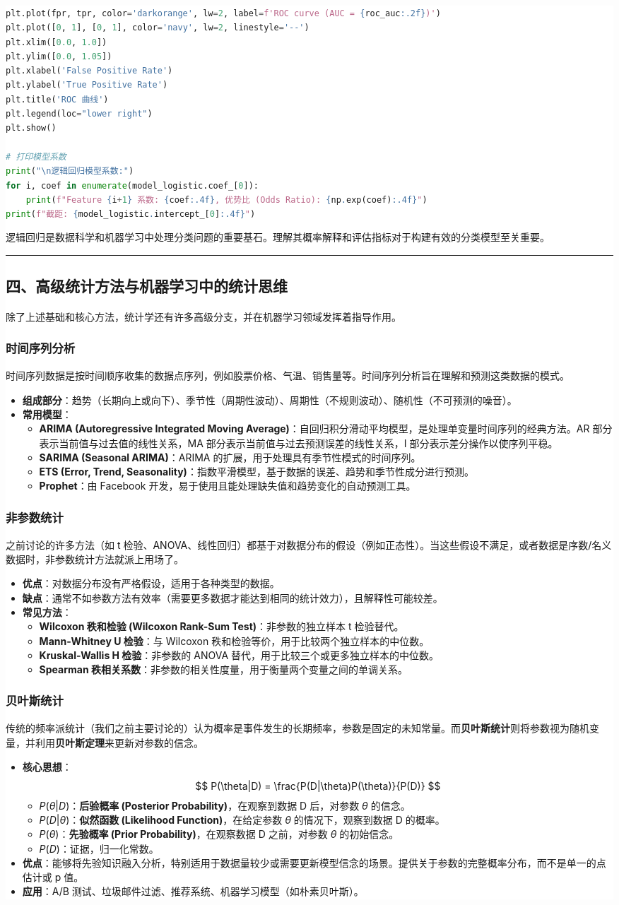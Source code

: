 ```python
plt.plot(fpr, tpr, color='darkorange', lw=2, label=f'ROC curve (AUC = {roc_auc:.2f})')
plt.plot([0, 1], [0, 1], color='navy', lw=2, linestyle='--')
plt.xlim([0.0, 1.0])
plt.ylim([0.0, 1.05])
plt.xlabel('False Positive Rate')
plt.ylabel('True Positive Rate')
plt.title('ROC 曲线')
plt.legend(loc="lower right")
plt.show()

# 打印模型系数
print("\n逻辑回归模型系数:")
for i, coef in enumerate(model_logistic.coef_[0]):
    print(f"Feature {i+1} 系数: {coef:.4f}, 优势比 (Odds Ratio): {np.exp(coef):.4f}")
print(f"截距: {model_logistic.intercept_[0]:.4f}")
```

逻辑回归是数据科学和机器学习中处理分类问题的重要基石。理解其概率解释和评估指标对于构建有效的分类模型至关重要。

---

## 四、高级统计方法与机器学习中的统计思维

除了上述基础和核心方法，统计学还有许多高级分支，并在机器学习领域发挥着指导作用。

### 时间序列分析

时间序列数据是按时间顺序收集的数据点序列，例如股票价格、气温、销售量等。时间序列分析旨在理解和预测这类数据的模式。
*   **组成部分**：趋势（长期向上或向下）、季节性（周期性波动）、周期性（不规则波动）、随机性（不可预测的噪音）。
*   **常用模型**：
    *   **ARIMA (Autoregressive Integrated Moving Average)**：自回归积分滑动平均模型，是处理单变量时间序列的经典方法。AR 部分表示当前值与过去值的线性关系，MA 部分表示当前值与过去预测误差的线性关系，I 部分表示差分操作以使序列平稳。
    *   **SARIMA (Seasonal ARIMA)**：ARIMA 的扩展，用于处理具有季节性模式的时间序列。
    *   **ETS (Error, Trend, Seasonality)**：指数平滑模型，基于数据的误差、趋势和季节性成分进行预测。
    *   **Prophet**：由 Facebook 开发，易于使用且能处理缺失值和趋势变化的自动预测工具。

### 非参数统计

之前讨论的许多方法（如 t 检验、ANOVA、线性回归）都基于对数据分布的假设（例如正态性）。当这些假设不满足，或者数据是序数/名义数据时，非参数统计方法就派上用场了。
*   **优点**：对数据分布没有严格假设，适用于各种类型的数据。
*   **缺点**：通常不如参数方法有效率（需要更多数据才能达到相同的统计效力），且解释性可能较差。
*   **常见方法**：
    *   **Wilcoxon 秩和检验 (Wilcoxon Rank-Sum Test)**：非参数的独立样本 t 检验替代。
    *   **Mann-Whitney U 检验**：与 Wilcoxon 秩和检验等价，用于比较两个独立样本的中位数。
    *   **Kruskal-Wallis H 检验**：非参数的 ANOVA 替代，用于比较三个或更多独立样本的中位数。
    *   **Spearman 秩相关系数**：非参数的相关性度量，用于衡量两个变量之间的单调关系。

### 贝叶斯统计

传统的频率派统计（我们之前主要讨论的）认为概率是事件发生的长期频率，参数是固定的未知常量。而**贝叶斯统计**则将参数视为随机变量，并利用**贝叶斯定理**来更新对参数的信念。
*   **核心思想**：
    $$ P(\theta|D) = \frac{P(D|\theta)P(\theta)}{P(D)} $$
    *   $P(\theta|D)$：**后验概率 (Posterior Probability)**，在观察到数据 D 后，对参数 $\theta$ 的信念。
    *   $P(D|\theta)$：**似然函数 (Likelihood Function)**，在给定参数 $\theta$ 的情况下，观察到数据 D 的概率。
    *   $P(\theta)$：**先验概率 (Prior Probability)**，在观察数据 D 之前，对参数 $\theta$ 的初始信念。
    *   $P(D)$：证据，归一化常数。
*   **优点**：能够将先验知识融入分析，特别适用于数据量较少或需要更新模型信念的场景。提供关于参数的完整概率分布，而不是单一的点估计或 p 值。
*   **应用**：A/B 测试、垃圾邮件过滤、推荐系统、机器学习模型（如朴素贝叶斯）。
